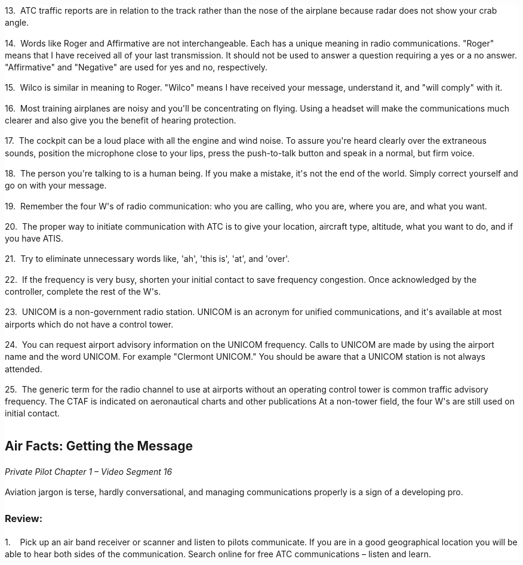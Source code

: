   

13.  ATC traffic reports are in relation to the track rather than the nose of the airplane because radar does not show your crab angle.

14.  Words like Roger and Affirmative are not interchangeable. Each has a unique meaning in radio communications. "Roger" means that I have received all of your last transmission. It should not be used to answer a question requiring a yes or a no answer. "Affirmative" and "Negative" are used for yes and no, respectively.

15.  Wilco is similar in meaning to Roger. "Wilco" means I have received your message, understand it, and "will comply" with it.

16.  Most training airplanes are noisy and you'll be concentrating on flying. Using a headset will make the communications much clearer and also give you the benefit of hearing protection.

17.  The cockpit can be a loud place with all the engine and wind noise. To assure you're heard clearly over the extraneous sounds, position the microphone close to your lips, press the push-to-talk button and speak in a normal, but firm voice.

18.  The person you're talking to is a human being. If you make a mistake, it's not the end of the world. Simply correct yourself and go on with your message.

19.  Remember the four W's of radio communication: who you are calling, who you are, where you are, and what you want.

20.  The proper way to initiate communication with ATC is to give your location, aircraft type, altitude, what you want to do, and if you have ATIS.

21.  Try to eliminate unnecessary words like, 'ah', 'this is', 'at', and 'over'.

22.  If the frequency is very busy, shorten your initial contact to save frequency congestion. Once acknowledged by the controller, complete the rest of the W's.

23.  UNICOM is a non-government radio station. UNICOM is an acronym for unified communications, and it's available at most airports which do not have a control tower.

24.  You can request airport advisory information on the UNICOM frequency. Calls to UNICOM are made by using the airport name and the word UNICOM. For example "Clermont UNICOM." You should be aware that a UNICOM station is not always attended.

25.  The generic term for the radio channel to use at airports without an operating control tower is common traffic advisory frequency. The CTAF is indicated on aeronautical charts and other publications At a non-tower field, the four W's are still used on initial contact.

  

## Air Facts: Getting the Message

_Private Pilot Chapter 1 – Video Segment 16_

Aviation jargon is terse, hardly conversational, and managing communications properly is a sign of a developing pro.

### Review:

1.    Pick up an air band receiver or scanner and listen to pilots communicate. If you are in a good geographical location you will be able to hear both sides of the communication. Search online for free ATC communications – listen and learn.
